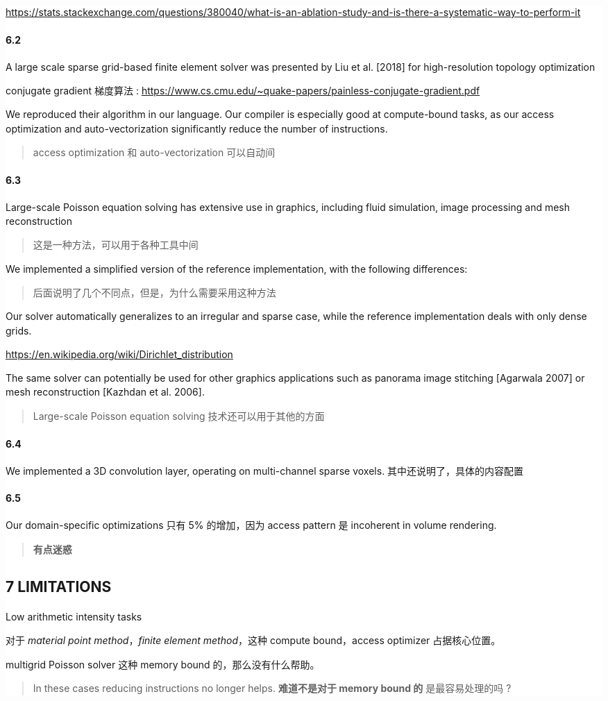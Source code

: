
https://stats.stackexchange.com/questions/380040/what-is-an-ablation-study-and-is-there-a-systematic-way-to-perform-it


#### 6.2
A large scale sparse grid-based finite element solver was presented by Liu et al. [2018] for high-resolution topology optimization

conjugate gradient 梯度算法 :
https://www.cs.cmu.edu/~quake-papers/painless-conjugate-gradient.pdf

We reproduced their algorithm in our language. Our compiler is
especially good at compute-bound tasks, as our access optimization
and auto-vectorization significantly reduce the number of instructions. 
> access optimization 和 auto-vectorization 可以自动间

#### 6.3
Large-scale Poisson equation solving has extensive use in graphics, including fluid simulation, image processing and mesh reconstruction
> 这是一种方法，可以用于各种工具中间

We implemented a simplified version of the reference implementation, with the following differences:
> 后面说明了几个不同点，但是，为什么需要采用这种方法


Our solver automatically generalizes to an irregular and sparse
case, while the reference implementation deals with only dense grids.

https://en.wikipedia.org/wiki/Dirichlet_distribution


The same solver can potentially be used for other graphics applications such as panorama image stitching [Agarwala 2007] or mesh
reconstruction [Kazhdan et al. 2006].
> Large-scale Poisson equation solving 技术还可以用于其他的方面

#### 6.4
We implemented a 3D convolution layer, operating on multi-channel sparse voxels.
其中还说明了，具体的内容配置

#### 6.5
Our domain-specific optimizations 只有 5% 的增加，因为 access pattern 是 incoherent in volume rendering.
> **有点迷惑**

## 7 LIMITATIONS
Low arithmetic intensity tasks


对于 *material point method*，*finite element method*，这种 compute bound，access optimizer 占据核心位置。

multigrid Poisson solver 这种 memory bound 的，那么没有什么帮助。

> In these cases reducing instructions no longer helps.
> **难道不是对于 memory bound 的** 是最容易处理的吗 ?
